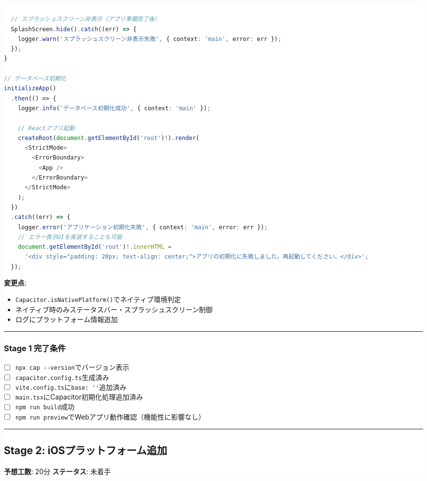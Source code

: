 ```typescript

  // スプラッシュスクリーン非表示（アプリ準備完了後）
  SplashScreen.hide().catch((err) => {
    logger.warn('スプラッシュスクリーン非表示失敗', { context: 'main', error: err });
  });
}

// データベース初期化
initializeApp()
  .then(() => {
    logger.info('データベース初期化成功', { context: 'main' });

    // Reactアプリ起動
    createRoot(document.getElementById('root')!).render(
      <StrictMode>
        <ErrorBoundary>
          <App />
        </ErrorBoundary>
      </StrictMode>
    );
  })
  .catch((err) => {
    logger.error('アプリケーション初期化失敗', { context: 'main', error: err });
    // エラー表示UIを実装することも可能
    document.getElementById('root')!.innerHTML =
      '<div style="padding: 20px; text-align: center;">アプリの初期化に失敗しました。再起動してください。</div>';
  });
```

**変更点**:
- `Capacitor.isNativePlatform()`でネイティブ環境判定
- ネイティブ時のみステータスバー・スプラッシュスクリーン制御
- ログにプラットフォーム情報追加

---

### Stage 1 完了条件

- [ ] `npx cap --version`でバージョン表示
- [ ] `capacitor.config.ts`生成済み
- [ ] `vite.config.ts`に`base: ''`追加済み
- [ ] `main.tsx`にCapacitor初期化処理追加済み
- [ ] `npm run build`成功
- [ ] `npm run preview`でWebアプリ動作確認（機能性に影響なし）

---

## Stage 2: iOSプラットフォーム追加

**予想工数**: 20分
**ステータス**: 未着手
